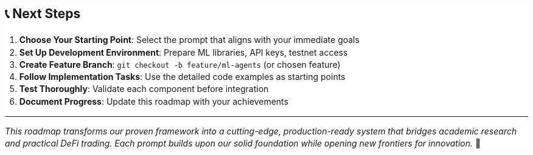 
## 📞 **Next Steps**

1. **Choose Your Starting Point**: Select the prompt that aligns with your immediate goals
2. **Set Up Development Environment**: Prepare ML libraries, API keys, testnet access
3. **Create Feature Branch**: `git checkout -b feature/ml-agents` (or chosen feature)
4. **Follow Implementation Tasks**: Use the detailed code examples as starting points
5. **Test Thoroughly**: Validate each component before integration
6. **Document Progress**: Update this roadmap with your achievements

---

*This roadmap transforms our proven framework into a cutting-edge, production-ready system that bridges academic research and practical DeFi trading. Each prompt builds upon our solid foundation while opening new frontiers for innovation.* 🌟
